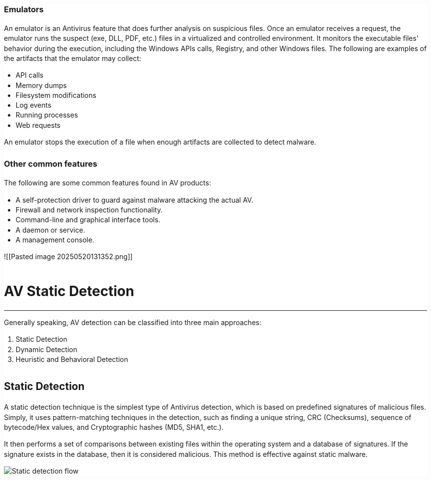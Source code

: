### Emulators

An emulator is an Antivirus feature that does further analysis on suspicious files. Once an emulator receives a request, the emulator runs the suspect (exe, DLL, PDF, etc.) files in a virtualized and controlled environment. It monitors the executable files' behavior during the execution, including the Windows APIs calls, Registry, and other Windows files. The following are examples of the artifacts that the emulator may collect:

- API calls
- Memory dumps
- Filesystem modifications
- Log events
- Running processes
- Web requests  

An emulator stops the execution of a file when enough artifacts are collected to detect malware.

### Other common features

The following are some common features found in AV products:

- A self-protection driver to guard against malware attacking the actual AV.
- Firewall and network inspection functionality.
- Command-line and graphical interface tools.
- A daemon or service.
- A management console.


![[Pasted image 20250520131352.png]]

# AV Static Detection

---

Generally speaking, AV detection can be classified into three main approaches:

1. Static Detection
2. Dynamic Detection
3. Heuristic and Behavioral Detection 

## Static Detection

A static detection technique is the simplest type of Antivirus detection, which is based on predefined signatures of malicious files. Simply, it uses pattern-matching techniques in the detection, such as finding a unique string, CRC (Checksums), sequence of bytecode/Hex values, and Cryptographic hashes (MD5, SHA1, etc.).

It then performs a set of comparisons between existing files within the operating system and a database of signatures. If the signature exists in the database, then it is considered malicious. This method is effective against static malware.

![Static detection flow](https://tryhackme-images.s3.amazonaws.com/user-uploads/5c549500924ec576f953d9fc/room-content/06689aaadc7842fbe0cc1424e89e1b3c.png)

